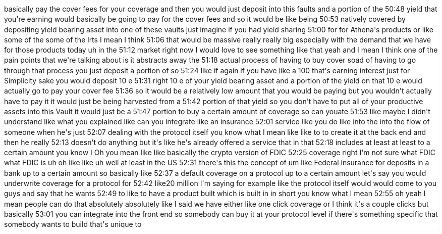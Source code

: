 basically pay the cover fees for your coverage and then you would just deposit into this faults and a portion of the
50:48
yield that you're earning would basically be going to pay for the cover fees and so it would be like being
50:53
natively covered by depositing yield bearing asset into one of these vaults just imagine if you had yield sharing
51:00
for for Athena's products or like some of the some of the lrts I mean I think
51:06
that would be massive really really big especially with the demand that we have for those products today uh in the
51:12
market right now I would love to see something like that yeah and I mean I think one of the pain points that we're talking about is it abstracts away the
51:18
actual process of having to buy cover soad of having to go through that process you just deposit a portion of so
51:24
like if again if you have like a 100 that's earning interest just for Simplicity sake you would deposit 10 e
51:31
right 10 e of your yield bearing asset and a portion of the yield on that 10 e would actually go to pay your cover fee
51:36
so it would be a relatively low amount that you would be paying but you wouldn't actually have to pay it it would just be being harvested from a
51:42
portion of that yield so you don't have to put all of your productive assets into this Vault it would just be a
51:47
portion to buy a certain amount of coverage so can youate
51:53
like maybe I didn't understand like what you explained like can you integrate like an insurance
52:01
service like you do like into the into the flow of someone when he's just
52:07
dealing with the protocol itself you know what I mean like like to to create it at the back end and then he really
52:13
doesn't do anything but it's like he's already offered a service that in that
52:18
includes at least at least to a certain amount you know I Oh you mean like like basically the crypto version of FDIC
52:25
coverage right I'm not sure what FDIC what FDIC is uh oh like like uh well at least in the US
52:31
there's this the concept of um like Federal insurance for deposits in a bank up to a certain amount so basically like
52:37
a default coverage on a protocol up to a certain amount let's say you would underwrite coverage for a protocol for
52:42
like20 million I'm saying for example like the protocol itself would would come to you guys and say that he wants
52:49
to like to have a product built which is built in in short you know what I mean
52:55
oh yeah I mean people can do that absolutely absolutely like I said we have either like one click coverage or I think it's a couple clicks but basically
53:01
you can integrate into the front end so somebody can buy it at your protocol level if there's something specific that somebody wants to build that's unique to